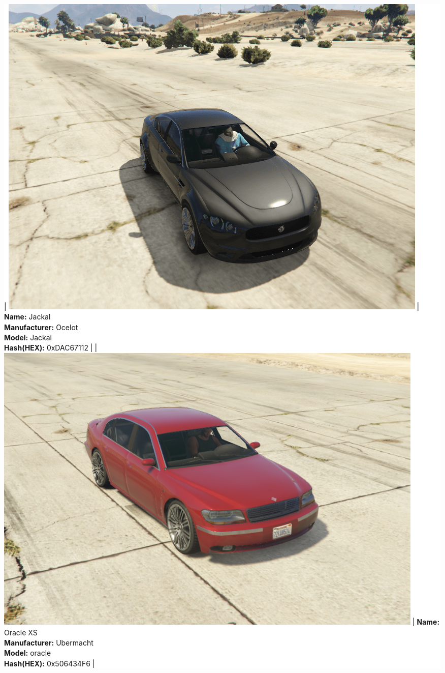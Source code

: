 | ![](img/models/coupes/Jackal.png ':size=150') | **Name:** Jackal<br />**Manufacturer:** Ocelot<br />**Model:** Jackal<br />**Hash(HEX):** 0xDAC67112 |
| ![](img/models/coupes/oracle.png ':size=150') | **Name:** Oracle XS<br />**Manufacturer:** Ubermacht<br />**Model:** oracle<br />**Hash(HEX):** 0x506434F6 |